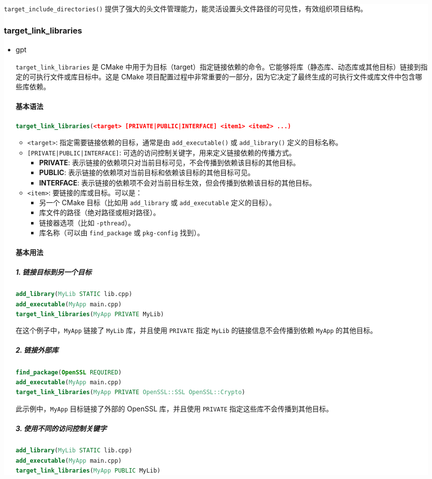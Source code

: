   `target_include_directories()` 提供了强大的头文件管理能力，能灵活设置头文件路径的可见性，有效组织项目结构。



### target_link_libraries

- gpt

  `target_link_libraries` 是 CMake 中用于为目标（target）指定链接依赖的命令。它能够将库（静态库、动态库或其他目标）链接到指定的可执行文件或库目标中。这是 CMake 项目配置过程中非常重要的一部分，因为它决定了最终生成的可执行文件或库文件中包含哪些库依赖。

  #### 基本语法

  ```cmake
  target_link_libraries(<target> [PRIVATE|PUBLIC|INTERFACE] <item1> <item2> ...)
  ```

  - `<target>`: 指定需要链接依赖的目标，通常是由 `add_executable()` 或 `add_library()` 定义的目标名称。
  - `[PRIVATE|PUBLIC|INTERFACE]`: 可选的访问控制关键字，用来定义链接依赖的传播方式。
    - **PRIVATE**: 表示链接的依赖项只对当前目标可见，不会传播到依赖该目标的其他目标。
    - **PUBLIC**: 表示链接的依赖项对当前目标和依赖该目标的其他目标可见。
    - **INTERFACE**: 表示链接的依赖项不会对当前目标生效，但会传播到依赖该目标的其他目标。
  - `<item>`: 要链接的库或目标。可以是：
    - 另一个 CMake 目标（比如用 `add_library` 或 `add_executable` 定义的目标）。
    - 库文件的路径（绝对路径或相对路径）。
    - 链接器选项（比如 `-pthread`）。
    - 库名称（可以由 `find_package` 或 `pkg-config` 找到）。

  #### 基本用法

  ##### 1. 链接目标到另一个目标

  ```cmake
  add_library(MyLib STATIC lib.cpp)
  add_executable(MyApp main.cpp)
  target_link_libraries(MyApp PRIVATE MyLib)
  ```

  在这个例子中，`MyApp` 链接了 `MyLib` 库，并且使用 `PRIVATE` 指定 `MyLib` 的链接信息不会传播到依赖 `MyApp` 的其他目标。

  ##### 2. 链接外部库

  ```cmake
  find_package(OpenSSL REQUIRED)
  add_executable(MyApp main.cpp)
  target_link_libraries(MyApp PRIVATE OpenSSL::SSL OpenSSL::Crypto)
  ```

  此示例中，`MyApp` 目标链接了外部的 OpenSSL 库，并且使用 `PRIVATE` 指定这些库不会传播到其他目标。

  ##### 3. 使用不同的访问控制关键字

  ```cmake
  add_library(MyLib STATIC lib.cpp)
  add_executable(MyApp main.cpp)
  target_link_libraries(MyApp PUBLIC MyLib)
  ```

